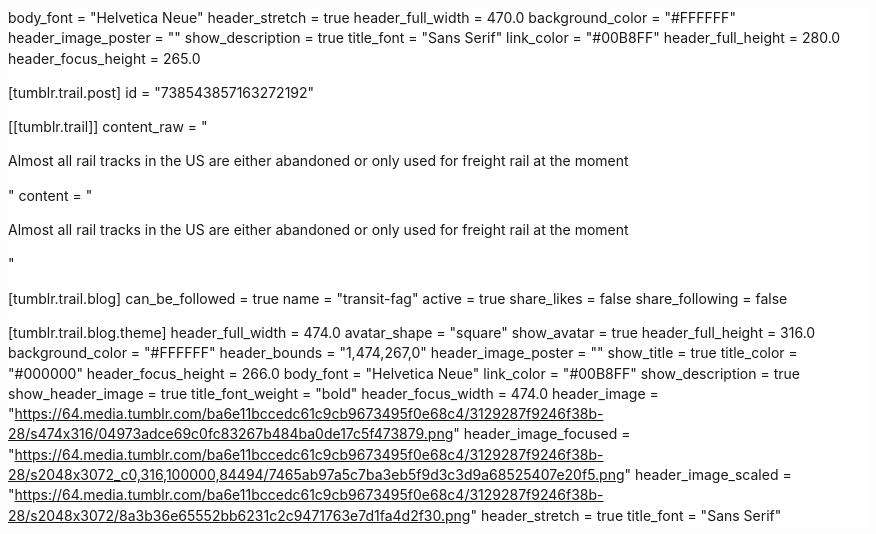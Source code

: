 body_font = "Helvetica Neue"
header_stretch = true
header_full_width = 470.0
background_color = "#FFFFFF"
header_image_poster = ""
show_description = true
title_font = "Sans Serif"
link_color = "#00B8FF"
header_full_height = 280.0
header_focus_height = 265.0

[tumblr.trail.post]
id = "738543857163272192"

[[tumblr.trail]]
content_raw = "<p>Almost all rail tracks in the US are either abandoned or only used for freight rail at the moment </p>"
content = "<p>Almost all rail tracks in the US are either abandoned or only used for freight rail at the moment </p>"

[tumblr.trail.blog]
can_be_followed = true
name = "transit-fag"
active = true
share_likes = false
share_following = false

[tumblr.trail.blog.theme]
header_full_width = 474.0
avatar_shape = "square"
show_avatar = true
header_full_height = 316.0
background_color = "#FFFFFF"
header_bounds = "1,474,267,0"
header_image_poster = ""
show_title = true
title_color = "#000000"
header_focus_height = 266.0
body_font = "Helvetica Neue"
link_color = "#00B8FF"
show_description = true
show_header_image = true
title_font_weight = "bold"
header_focus_width = 474.0
header_image = "https://64.media.tumblr.com/ba6e11bccedc61c9cb9673495f0e68c4/3129287f9246f38b-28/s474x316/04973adce69c0fc83267b484ba0de17c5f473879.png"
header_image_focused = "https://64.media.tumblr.com/ba6e11bccedc61c9cb9673495f0e68c4/3129287f9246f38b-28/s2048x3072_c0,316,100000,84494/7465ab97a5c7ba3eb5f9d3c3d9a68525407e20f5.png"
header_image_scaled = "https://64.media.tumblr.com/ba6e11bccedc61c9cb9673495f0e68c4/3129287f9246f38b-28/s2048x3072/8a3b36e65552bb6231c2c9471763e7d1fa4d2f30.png"
header_stretch = true
title_font = "Sans Serif"
